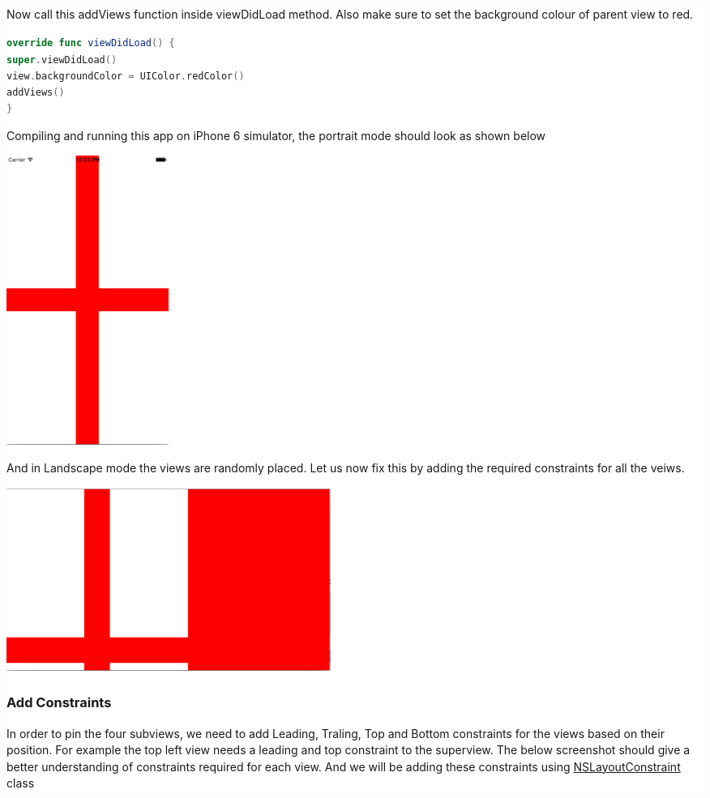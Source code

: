 Now call this addViews function inside viewDidLoad method. Also make sure to set the background colour of parent view to red.

```swift
override func viewDidLoad() {
super.viewDidLoad()
view.backgroundColor = UIColor.redColor()
addViews()
}
```

Compiling and running this app on iPhone 6 simulator, the portrait mode should look as shown below

![](/assets/images/1455786102_thumb.png)

And in Landscape mode the views are randomly placed. Let us now fix this by adding the required constraints for all the veiws.

![](/assets/images/1455786116_thumb.png)

### Add Constraints

In order to pin the four subviews, we need to add Leading, Traling, Top and Bottom constraints for the views based on their position. For example the top left view needs a leading and top constraint to the superview. The below screenshot should give a better understanding of constraints required for each view. And we will be adding these constraints using [NSLayoutConstraint](https://developer.apple.com/library/ios/documentation/AppKit/Reference/NSLayoutConstraint_Class/) class
